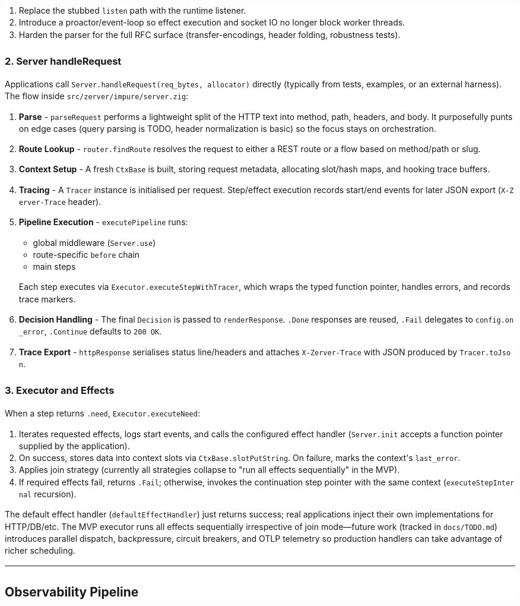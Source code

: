 1. Replace the stubbed `listen` path with the runtime listener.
2. Introduce a proactor/event-loop so effect execution and socket IO no longer block worker threads.
3. Harden the parser for the full RFC surface (transfer-encodings, header folding, robustness tests).

### 2. Server handleRequest

Applications call `Server.handleRequest(req_bytes, allocator)` directly (typically from tests, examples, or an external harness). The flow inside `src/zerver/impure/server.zig`:

1. **Parse** - `parseRequest` performs a lightweight split of the HTTP text into method, path, headers, and body. It purposefully punts on edge cases (query parsing is TODO, header normalization is basic) so the focus stays on orchestration.
2. **Route Lookup** - `router.findRoute` resolves the request to either a REST route or a flow based on method/path or slug.
3. **Context Setup** - A fresh `CtxBase` is built, storing request metadata, allocating slot/hash maps, and hooking trace buffers.
4. **Tracing** - A `Tracer` instance is initialised per request. Step/effect execution records start/end events for later JSON export (`X-Zerver-Trace` header).
5. **Pipeline Execution** - `executePipeline` runs:
   - global middleware (`Server.use`)
   - route-specific `before` chain
   - main steps

   Each step executes via `Executor.executeStepWithTracer`, which wraps the typed function pointer, handles errors, and records trace markers.
6. **Decision Handling** - The final `Decision` is passed to `renderResponse`. `.Done` responses are reused, `.Fail` delegates to `config.on_error`, `.Continue` defaults to `200 OK`.
7. **Trace Export** - `httpResponse` serialises status line/headers and attaches `X-Zerver-Trace` with JSON produced by `Tracer.toJson`.

### 3. Executor and Effects

When a step returns `.need`, `Executor.executeNeed`:

1. Iterates requested effects, logs start events, and calls the configured effect handler (`Server.init` accepts a function pointer supplied by the application).
2. On success, stores data into context slots via `CtxBase.slotPutString`. On failure, marks the context's `last_error`.
3. Applies join strategy (currently all strategies collapse to "run all effects sequentially" in the MVP).
4. If required effects fail, returns `.Fail`; otherwise, invokes the continuation step pointer with the same context (`executeStepInternal` recursion).

The default effect handler (`defaultEffectHandler`) just returns success; real applications inject their own implementations for HTTP/DB/etc. The MVP executor runs all effects sequentially irrespective of join mode—future work (tracked in `docs/TODO.md`) introduces parallel dispatch, backpressure, circuit breakers, and OTLP telemetry so production handlers can take advantage of richer scheduling.

---

## Observability Pipeline
